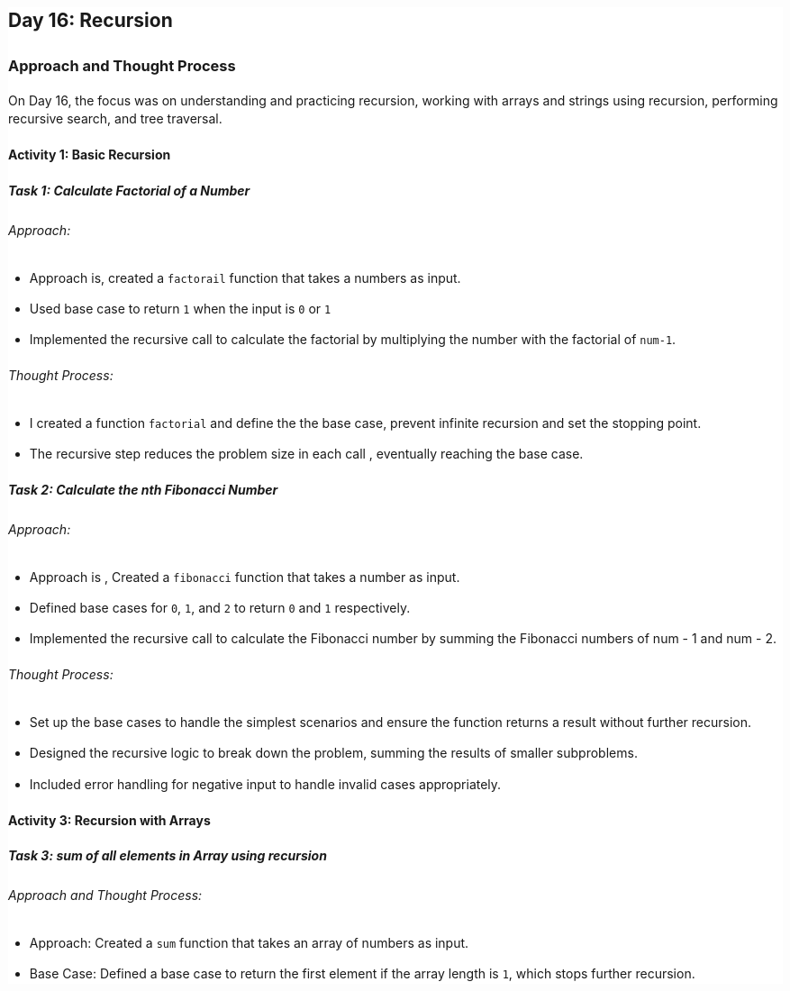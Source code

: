 ## Day 16: Recursion

### Approach and Thought Process

On Day 16, the focus was on understanding and practicing recursion, working with arrays and strings using recursion, performing recursive search, and tree traversal.

#### Activity 1: Basic Recursion

##### Task 1: Calculate Factorial of a Number

###### Approach:
* Approach is, created a `factorail` function that takes a numbers as input. 

* Used base case to return `1` when the input is `0` or `1` 

* Implemented the recursive call to calculate the factorial by multiplying the number with the factorial of `num-1`.


###### Thought Process:
* I created a function `factorial` and define the the base case, prevent infinite recursion and set the  stopping point.

* The recursive step reduces the problem size in each call , eventually reaching the base case.

##### Task 2: Calculate the nth Fibonacci Number


###### Approach:
* Approach is , Created a `fibonacci` function that takes a number as input.

* Defined base cases for `0`, `1`, and `2` to return `0` and `1` respectively.

* Implemented the recursive call to calculate the Fibonacci number by summing the Fibonacci numbers of num - 1 and num - 2.

###### Thought Process:
* Set up the base cases to handle the simplest scenarios and ensure the function returns a result without further recursion.

* Designed the recursive logic to break down the problem, summing the results of smaller subproblems.

* Included error handling for negative input to handle invalid cases appropriately.


#### Activity 3: Recursion with Arrays

##### Task 3: sum of all elements in Array using recursion

###### Approach and Thought Process:
* Approach: Created a `sum` function that takes an array of numbers as input.

* Base Case: Defined a base case to return the first element if the array length is `1`, which stops further recursion.
